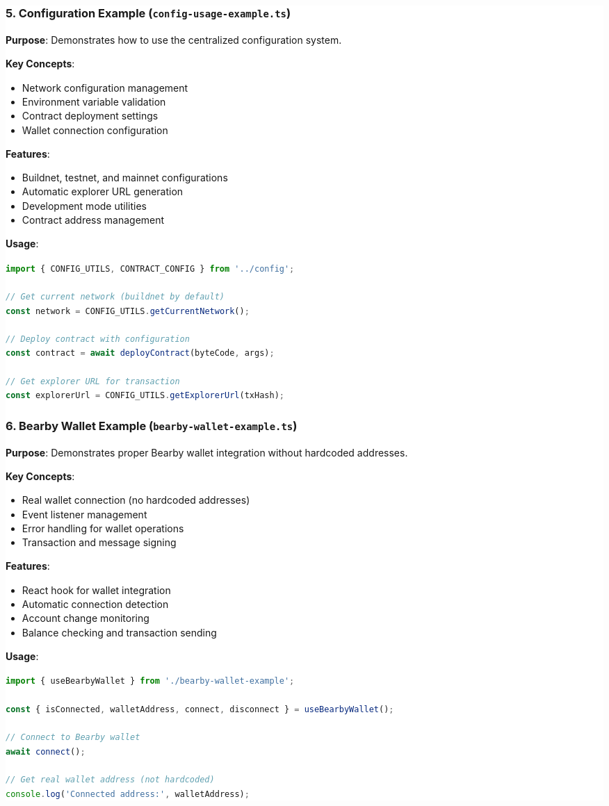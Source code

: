 ### 5. Configuration Example (`config-usage-example.ts`)

**Purpose**: Demonstrates how to use the centralized configuration system.

**Key Concepts**:
- Network configuration management
- Environment variable validation
- Contract deployment settings
- Wallet connection configuration

**Features**:
- Buildnet, testnet, and mainnet configurations
- Automatic explorer URL generation
- Development mode utilities
- Contract address management

**Usage**:
```typescript
import { CONFIG_UTILS, CONTRACT_CONFIG } from '../config';

// Get current network (buildnet by default)
const network = CONFIG_UTILS.getCurrentNetwork();

// Deploy contract with configuration
const contract = await deployContract(byteCode, args);

// Get explorer URL for transaction
const explorerUrl = CONFIG_UTILS.getExplorerUrl(txHash);
```

### 6. Bearby Wallet Example (`bearby-wallet-example.ts`)

**Purpose**: Demonstrates proper Bearby wallet integration without hardcoded addresses.

**Key Concepts**:
- Real wallet connection (no hardcoded addresses)
- Event listener management
- Error handling for wallet operations
- Transaction and message signing

**Features**:
- React hook for wallet integration
- Automatic connection detection
- Account change monitoring
- Balance checking and transaction sending

**Usage**:
```typescript
import { useBearbyWallet } from './bearby-wallet-example';

const { isConnected, walletAddress, connect, disconnect } = useBearbyWallet();

// Connect to Bearby wallet
await connect();

// Get real wallet address (not hardcoded)
console.log('Connected address:', walletAddress);
```
